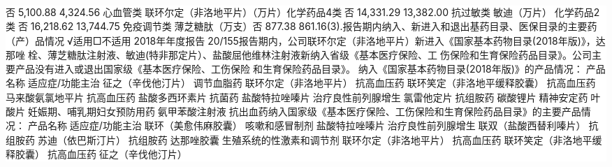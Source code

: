 否
5,100.88
4,324.56
心血管类
联环尔定（非洛地平片）（万片）化学药品4类
否
14,331.29
13,382.00
抗过敏类
敏迪（万片）
化学药品2类
否
16,218.62
13,744.75
免疫调节类
薄芝糖肽（万支）否
877.38
861.16(3).报告期内纳入、新进入和退出基药目录、医保目录的主要药（产）品情况
√适用□不适用
2018年年度报告
20/155报告期内，公司联环尔定（非洛地平片）新进入《国家基本药物目录(2018年版)》，达那唑
栓、薄芝糖肽注射液、敏迪(特非那定片）、盐酸屈他维林注射液新纳入省级《基本医疗保险、工
伤保险和生育保险药品目录》。公司主要产品没有进入或退出国家级《基本医疗保险、工伤保险
和生育保险药品目录》。
纳入《国家基本药物目录(2018年版)》的产品情况：
产品名称
适应症/功能主治
征之（辛伐他汀片）
调节血脂药
联环尔定（非洛地平片）
抗高血压药
联环笑定（非洛地平缓释胶囊）
抗高血压药
马来酸氨氯地平片
抗高血压药
盐酸多西环素片
抗菌药
盐酸特拉唑嗪片
治疗良性前列腺增生
氯雷他定片
抗组胺药
碳酸锂片
精神安定药
叶酸片
妊娠期、哺乳期妇女预防用药
氨甲苯酸注射液
抗出血药纳入国家级《基本医疗保险、工伤保险和生育保险药品目录》的主要产品情况：
产品名称
适应症/功能主治
联环（美愈伟麻胶囊）
咳嗽和感冒制剂
盐酸特拉唑嗪片
治疗良性前列腺增生
联双（盐酸西替利嗪片）
抗组胺药
苏迪（依巴斯汀片）
抗组胺药
达那唑胶囊
生殖系统的性激素和调节剂
联环尔定（非洛地平片）
抗高血压药
联环笑定（非洛地平缓释胶囊）
抗高血压药
征之（辛伐他汀片）